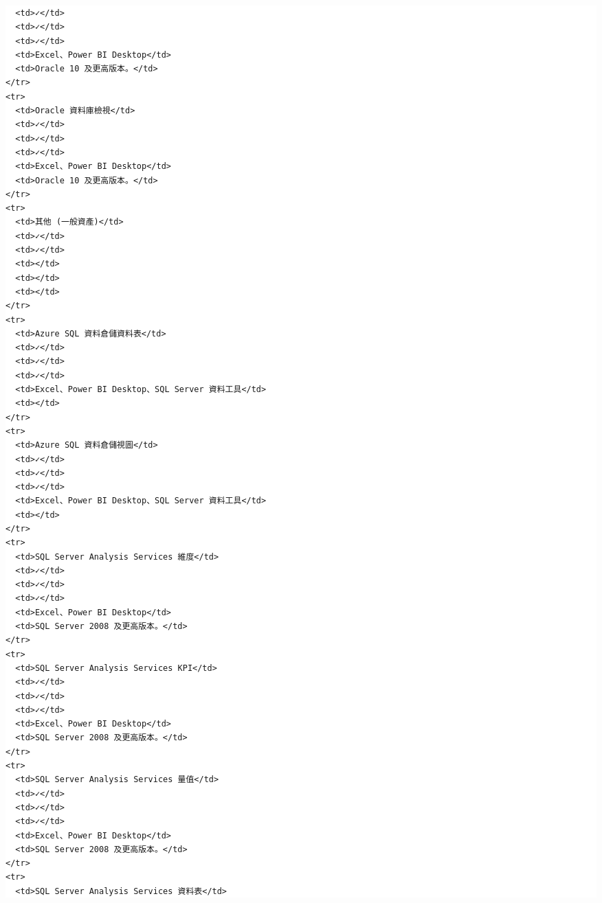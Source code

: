       <td>✓</td>
      <td>✓</td>
      <td>✓</td>
      <td>Excel、Power BI Desktop</td>
      <td>Oracle 10 及更高版本。</td>
    </tr>
    <tr>
      <td>Oracle 資料庫檢視</td>
      <td>✓</td>
      <td>✓</td>
      <td>✓</td>
      <td>Excel、Power BI Desktop</td>
      <td>Oracle 10 及更高版本。</td>
    </tr>
    <tr>
      <td>其他 (一般資產)</td>
      <td>✓</td>
      <td>✓</td>
      <td></td>
      <td></td>
      <td></td>
    </tr>
    <tr>
      <td>Azure SQL 資料倉儲資料表</td>
      <td>✓</td>
      <td>✓</td>
      <td>✓</td>
      <td>Excel、Power BI Desktop、SQL Server 資料工具</td>
      <td></td>
    </tr>
    <tr>
      <td>Azure SQL 資料倉儲視圖</td>
      <td>✓</td>
      <td>✓</td>
      <td>✓</td>
      <td>Excel、Power BI Desktop、SQL Server 資料工具</td>
      <td></td>
    </tr>
    <tr>
      <td>SQL Server Analysis Services 維度</td>
      <td>✓</td>
      <td>✓</td>
      <td>✓</td>
      <td>Excel、Power BI Desktop</td>
      <td>SQL Server 2008 及更高版本。</td>
    </tr>
    <tr>
      <td>SQL Server Analysis Services KPI</td>
      <td>✓</td>
      <td>✓</td>
      <td>✓</td>
      <td>Excel、Power BI Desktop</td>
      <td>SQL Server 2008 及更高版本。</td>
    </tr>
    <tr>
      <td>SQL Server Analysis Services 量值</td>
      <td>✓</td>
      <td>✓</td>
      <td>✓</td>
      <td>Excel、Power BI Desktop</td>
      <td>SQL Server 2008 及更高版本。</td>
    </tr>
    <tr>
      <td>SQL Server Analysis Services 資料表</td>